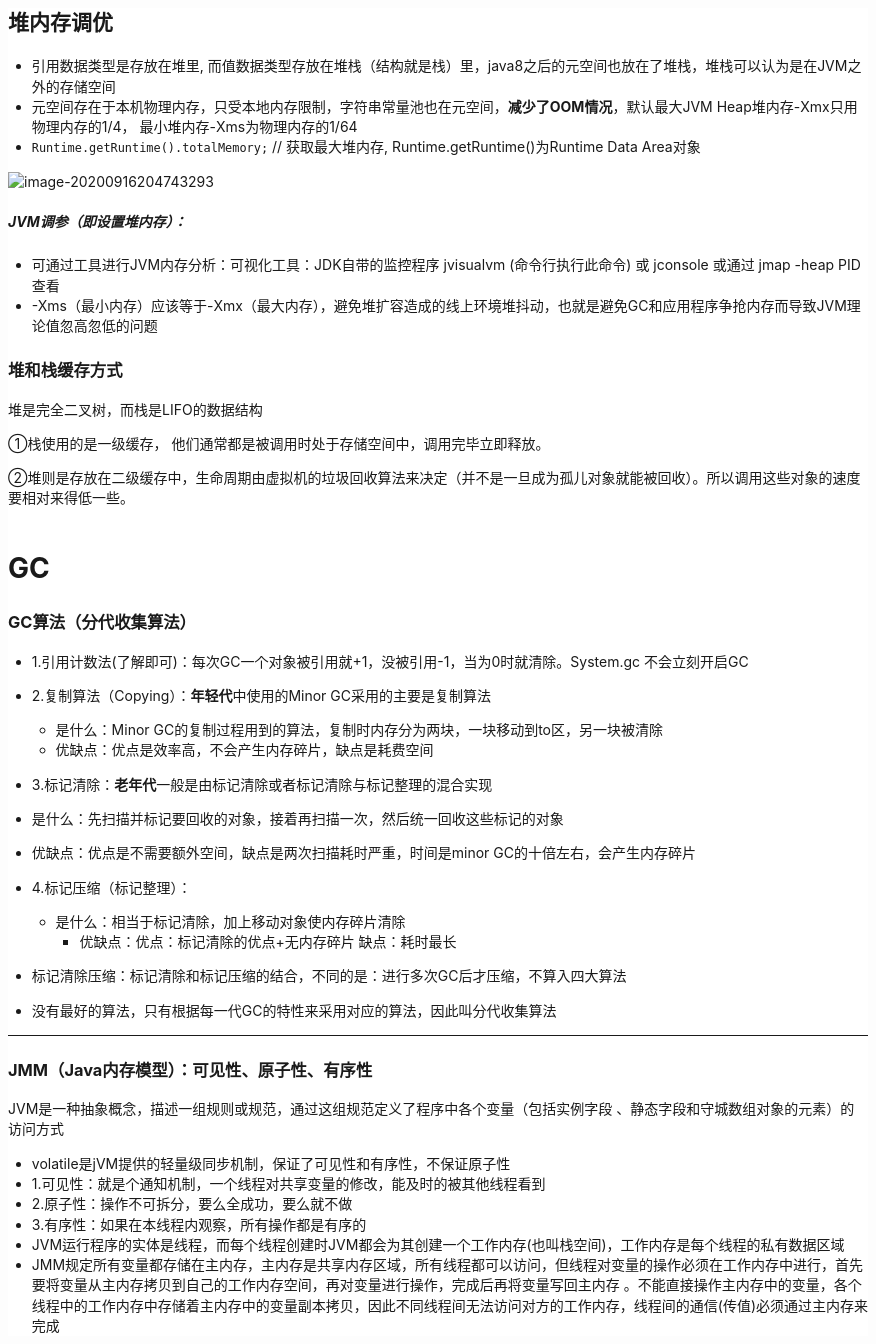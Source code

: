 
## 堆内存调优

* 引用数据类型是存放在堆里,  而值数据类型存放在堆栈（结构就是栈）里，java8之后的元空间也放在了堆栈，堆栈可以认为是在JVM之外的存储空间
* 元空间存在于本机物理内存，只受本地内存限制，字符串常量池也在元空间，**减少了OOM情况**，默认最大JVM Heap堆内存-Xmx只用物理内存的1/4， 最小堆内存-Xms为物理内存的1/64
* `Runtime.getRuntime().totalMemory;`    // 获取最大堆内存,  Runtime.getRuntime()为Runtime Data Area对象

![image-20200916204743293](C:\Users\qq285\AppData\Roaming\Typora\typora-user-images\image-20200916204743293.png)

##### JVM调参（即设置堆内存）：

* 可通过工具进行JVM内存分析：可视化工具：JDK自带的监控程序 jvisualvm (命令行执行此命令) 或 jconsole 或通过 jmap -heap PID 查看
* -Xms（最小内存）应该等于-Xmx（最大内存），避免堆扩容造成的线上环境堆抖动，也就是避免GC和应用程序争抢内存而导致JVM理论值忽高忽低的问题

### 堆和栈缓存方式

堆是完全二叉树，而栈是LIFO的数据结构

①栈使用的是一级缓存， 他们通常都是被调用时处于存储空间中，调用完毕立即释放。

②堆则是存放在二级缓存中，生命周期由虚拟机的垃圾回收算法来决定（并不是一旦成为孤儿对象就能被回收）。所以调用这些对象的速度要相对来得低一些。

# GC

### GC算法（分代收集算法）

* 1.引用计数法(了解即可)：每次GC一个对象被引用就+1，没被引用-1，当为0时就清除。System.gc 不会立刻开启GC
* 2.复制算法（Copying）：**年轻代**中使用的Minor GC采用的主要是复制算法
  * 是什么：Minor GC的复制过程用到的算法，复制时内存分为两块，一块移动到to区，另一块被清除
  * 优缺点：优点是效率高，不会产生内存碎片，缺点是耗费空间

* 3.标记清除：**老年代**一般是由标记清除或者标记清除与标记整理的混合实现
* 是什么：先扫描并标记要回收的对象，接着再扫描一次，然后统一回收这些标记的对象
  
* 优缺点：优点是不需要额外空间，缺点是两次扫描耗时严重，时间是minor GC的十倍左右，会产生内存碎片
  
* 4.标记压缩（标记整理）：
  * 是什么：相当于标记清除，加上移动对象使内存碎片清除
    * 优缺点：优点：标记清除的优点+无内存碎片    缺点：耗时最长
* 标记清除压缩：标记清除和标记压缩的结合，不同的是：进行多次GC后才压缩，不算入四大算法

* 没有最好的算法，只有根据每一代GC的特性来采用对应的算法，因此叫分代收集算法

---

### JMM（Java内存模型）：可见性、原子性、有序性

JVM是一种抽象概念，描述一组规则或规范，通过这组规范定义了程序中各个变量（包括实例字段  、静态字段和守城数组对象的元素）的访问方式

* volatile是jVM提供的轻量级同步机制，保证了可见性和有序性，不保证原子性
* 1.可见性：就是个通知机制，一个线程对共享变量的修改，能及时的被其他线程看到
* 2.原子性：操作不可拆分，要么全成功，要么就不做
* 3.有序性：如果在本线程内观察，所有操作都是有序的
* JVM运行程序的实体是线程，而每个线程创建时JVM都会为其创建一个工作内存(也叫栈空间)，工作内存是每个线程的私有数据区域
* JMM规定所有变量都存储在主内存，主内存是共享内存区域，所有线程都可以访问，但线程对变量的操作必须在工作内存中进行，首先要将变量从主内存拷贝到自己的工作内存空间，再对变量进行操作，完成后再将变量写回主内存 。不能直接操作主内存中的变量，各个线程中的工作内存中存储着主内存中的变量副本拷贝，因此不同线程间无法访问对方的工作内存，线程间的通信(传值)必须通过主内存来完成
